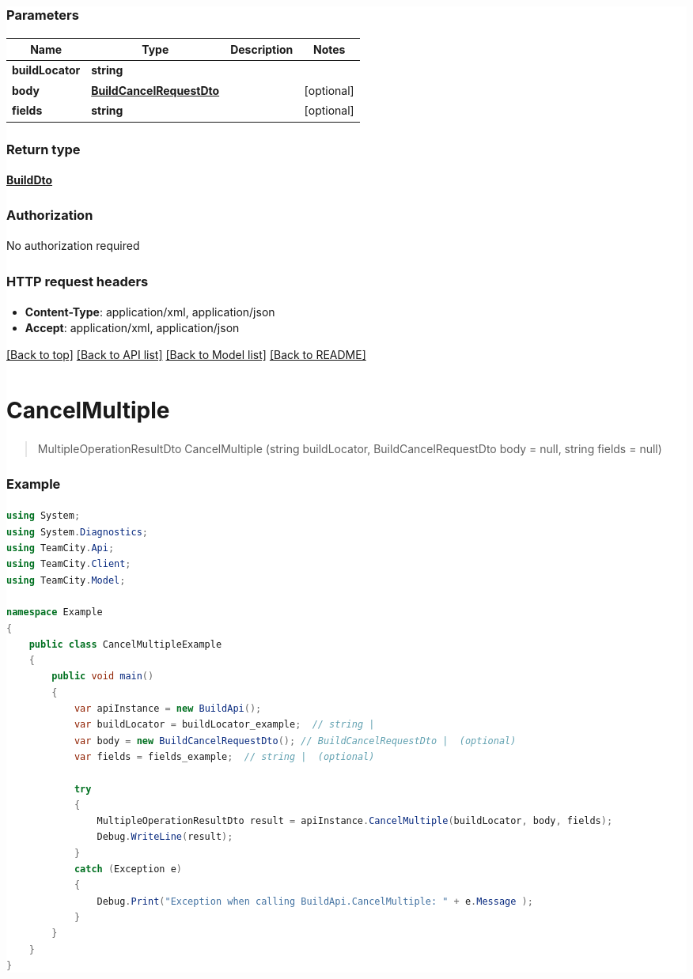 ### Parameters

Name | Type | Description  | Notes
------------- | ------------- | ------------- | -------------
 **buildLocator** | **string**|  | 
 **body** | [**BuildCancelRequestDto**](BuildCancelRequestDto.md)|  | [optional] 
 **fields** | **string**|  | [optional] 

### Return type

[**BuildDto**](BuildDto.md)

### Authorization

No authorization required

### HTTP request headers

 - **Content-Type**: application/xml, application/json
 - **Accept**: application/xml, application/json

[[Back to top]](#) [[Back to API list]](../README.md#documentation-for-api-endpoints) [[Back to Model list]](../README.md#documentation-for-models) [[Back to README]](../README.md)

<a name="cancelmultiple"></a>
# **CancelMultiple**
> MultipleOperationResultDto CancelMultiple (string buildLocator, BuildCancelRequestDto body = null, string fields = null)



### Example
```csharp
using System;
using System.Diagnostics;
using TeamCity.Api;
using TeamCity.Client;
using TeamCity.Model;

namespace Example
{
    public class CancelMultipleExample
    {
        public void main()
        {
            var apiInstance = new BuildApi();
            var buildLocator = buildLocator_example;  // string | 
            var body = new BuildCancelRequestDto(); // BuildCancelRequestDto |  (optional) 
            var fields = fields_example;  // string |  (optional) 

            try
            {
                MultipleOperationResultDto result = apiInstance.CancelMultiple(buildLocator, body, fields);
                Debug.WriteLine(result);
            }
            catch (Exception e)
            {
                Debug.Print("Exception when calling BuildApi.CancelMultiple: " + e.Message );
            }
        }
    }
}
```
